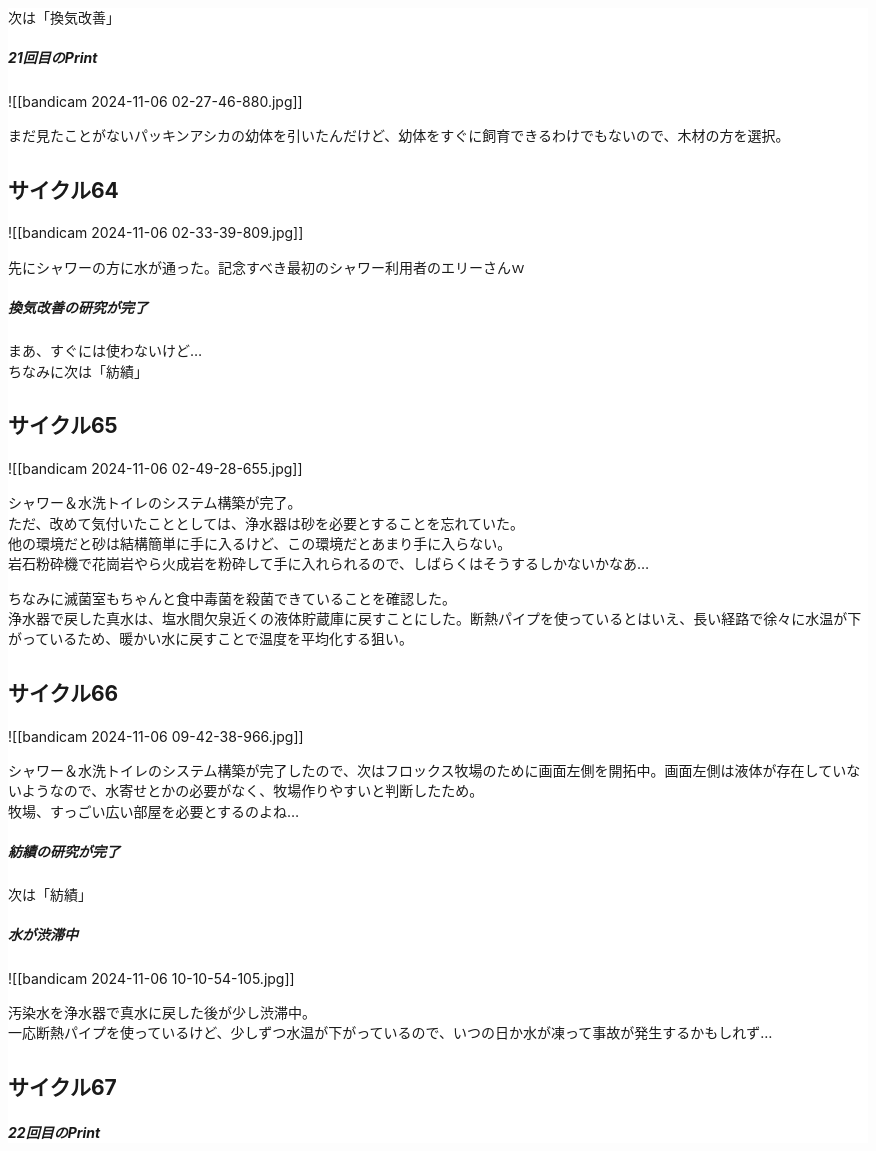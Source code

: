 次は「換気改善」

##### 21回目のPrint

![[bandicam 2024-11-06 02-27-46-880.jpg]]

まだ見たことがないパッキンアシカの幼体を引いたんだけど、幼体をすぐに飼育できるわけでもないので、木材の方を選択。  

## サイクル64

![[bandicam 2024-11-06 02-33-39-809.jpg]]

先にシャワーの方に水が通った。記念すべき最初のシャワー利用者のエリーさんｗ

##### 換気改善の研究が完了

まあ、すぐには使わないけど…  
ちなみに次は「紡績」

## サイクル65

![[bandicam 2024-11-06 02-49-28-655.jpg]]

シャワー＆水洗トイレのシステム構築が完了。  
ただ、改めて気付いたこととしては、浄水器は砂を必要とすることを忘れていた。  
他の環境だと砂は結構簡単に手に入るけど、この環境だとあまり手に入らない。  
岩石粉砕機で花崗岩やら火成岩を粉砕して手に入れられるので、しばらくはそうするしかないかなあ…

ちなみに滅菌室もちゃんと食中毒菌を殺菌できていることを確認した。  
浄水器で戻した真水は、塩水間欠泉近くの液体貯蔵庫に戻すことにした。断熱パイプを使っているとはいえ、長い経路で徐々に水温が下がっているため、暖かい水に戻すことで温度を平均化する狙い。

## サイクル66

![[bandicam 2024-11-06 09-42-38-966.jpg]]

シャワー＆水洗トイレのシステム構築が完了したので、次はフロックス牧場のために画面左側を開拓中。画面左側は液体が存在していないようなので、水寄せとかの必要がなく、牧場作りやすいと判断したため。  
牧場、すっごい広い部屋を必要とするのよね…

##### 紡績の研究が完了

次は「紡績」

##### 水が渋滞中

![[bandicam 2024-11-06 10-10-54-105.jpg]]

汚染水を浄水器で真水に戻した後が少し渋滞中。  
一応断熱パイプを使っているけど、少しずつ水温が下がっているので、いつの日か水が凍って事故が発生するかもしれず…

## サイクル67

##### 22回目のPrint
